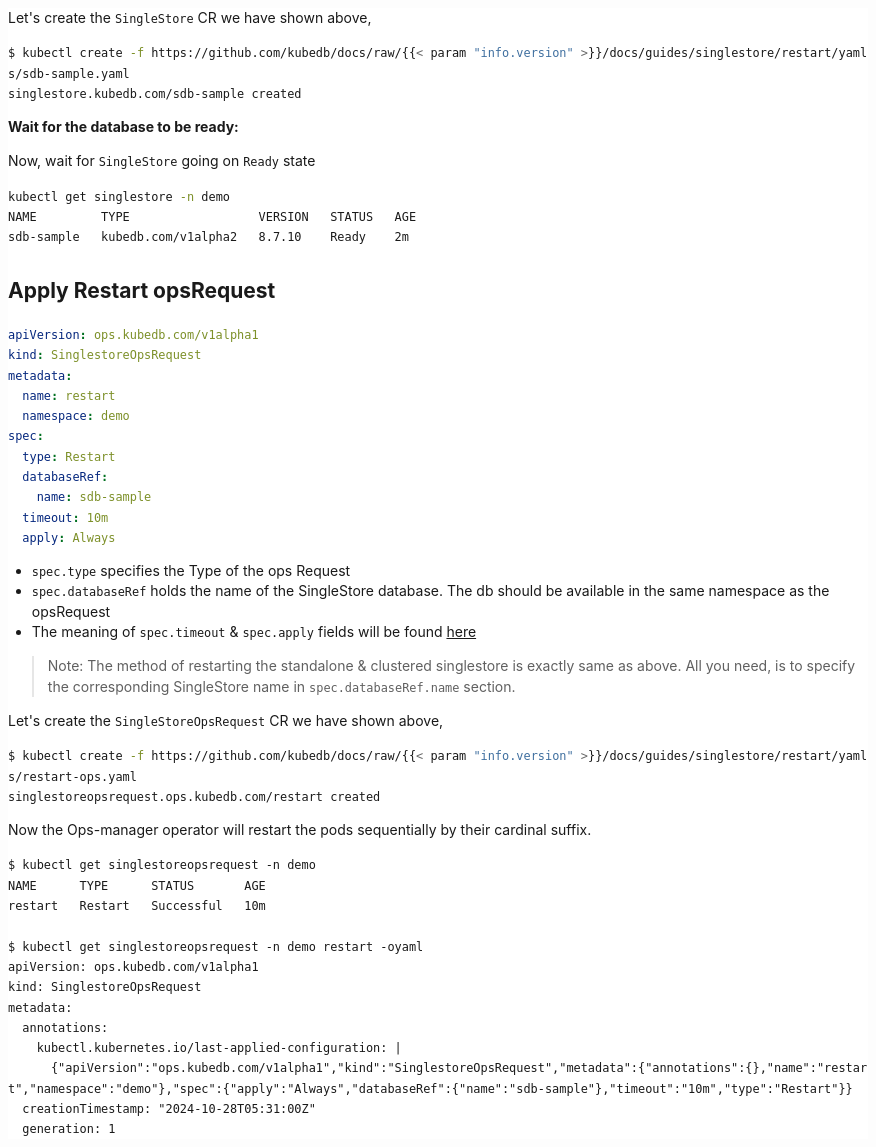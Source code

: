 Let's create the `SingleStore` CR we have shown above,

```bash
$ kubectl create -f https://github.com/kubedb/docs/raw/{{< param "info.version" >}}/docs/guides/singlestore/restart/yamls/sdb-sample.yaml
singlestore.kubedb.com/sdb-sample created
```
**Wait for the database to be ready:**

Now, wait for `SingleStore` going on `Ready` state

```bash
kubectl get singlestore -n demo
NAME         TYPE                  VERSION   STATUS   AGE
sdb-sample   kubedb.com/v1alpha2   8.7.10    Ready    2m

```

## Apply Restart opsRequest

```yaml
apiVersion: ops.kubedb.com/v1alpha1
kind: SinglestoreOpsRequest
metadata:
  name: restart
  namespace: demo
spec:
  type: Restart
  databaseRef:
    name: sdb-sample
  timeout: 10m
  apply: Always
```

- `spec.type` specifies the Type of the ops Request
- `spec.databaseRef` holds the name of the SingleStore database. The db should be available in the same namespace as the opsRequest
- The meaning of `spec.timeout` & `spec.apply` fields will be found [here](/docs/guides/rabbitmq/concepts/opsrequest.md#spectimeout)

> Note: The method of restarting the standalone & clustered singlestore is exactly same as above. All you need, is to specify the corresponding SingleStore name in `spec.databaseRef.name` section.

Let's create the `SingleStoreOpsRequest` CR we have shown above,

```bash
$ kubectl create -f https://github.com/kubedb/docs/raw/{{< param "info.version" >}}/docs/guides/singlestore/restart/yamls/restart-ops.yaml
singlestoreopsrequest.ops.kubedb.com/restart created
```

Now the Ops-manager operator will restart the pods sequentially by their cardinal suffix.

```shell
$ kubectl get singlestoreopsrequest -n demo
NAME      TYPE      STATUS       AGE
restart   Restart   Successful   10m

$ kubectl get singlestoreopsrequest -n demo restart -oyaml
apiVersion: ops.kubedb.com/v1alpha1
kind: SinglestoreOpsRequest
metadata:
  annotations:
    kubectl.kubernetes.io/last-applied-configuration: |
      {"apiVersion":"ops.kubedb.com/v1alpha1","kind":"SinglestoreOpsRequest","metadata":{"annotations":{},"name":"restart","namespace":"demo"},"spec":{"apply":"Always","databaseRef":{"name":"sdb-sample"},"timeout":"10m","type":"Restart"}}
  creationTimestamp: "2024-10-28T05:31:00Z"
  generation: 1
```